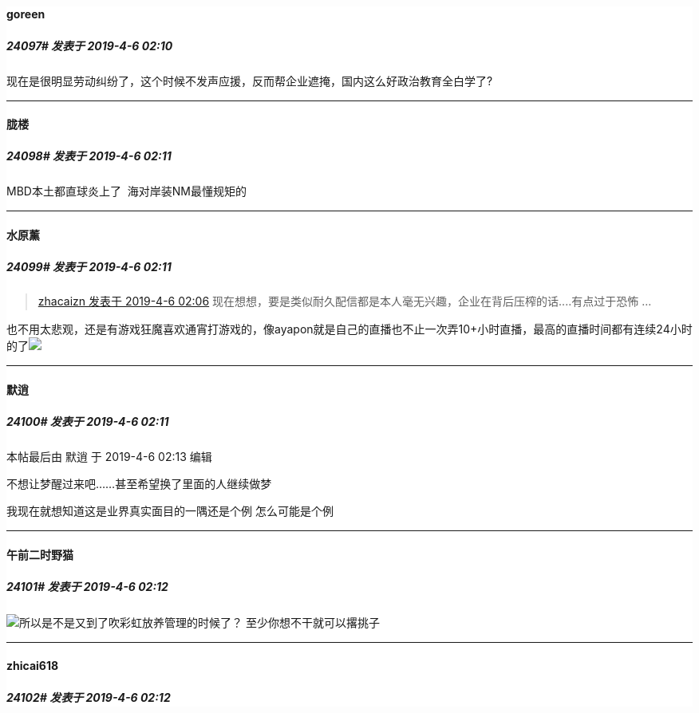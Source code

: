 ####  goreen  
##### 24097#       发表于 2019-4-6 02:10


现在是很明显劳动纠纷了，这个时候不发声应援，反而帮企业遮掩，国内这么好政治教育全白学了?


-----

####  胧楼  
##### 24098#       发表于 2019-4-6 02:11


MBD本土都直球炎上了  海对岸装NM最懂规矩的 


-----

####  水原薰  
##### 24099#       发表于 2019-4-6 02:11


<blockquote><a href="httphttps://bbs.saraba1st.com/2b/forum.php?mod=redirect&amp;goto=findpost&amp;pid=43187459&amp;ptid=1801966" target="_blank">zhacaizn 发表于 2019-4-6 02:06</a>
现在想想，要是类似耐久配信都是本人毫无兴趣，企业在背后压榨的话....有点过于恐怖 ...</blockquote>
也不用太悲观，还是有游戏狂魔喜欢通宵打游戏的，像ayapon就是自己的直播也不止一次弄10+小时直播，最高的直播时间都有连续24小时的了<img src="https://static.saraba1st.com/image/smiley/face2017/068.png" referrerpolicy="no-referrer">


-----

####  默逍  
##### 24100#       发表于 2019-4-6 02:11


 本帖最后由 默逍 于 2019-4-6 02:13 编辑 

不想让梦醒过来吧……甚至希望换了里面的人继续做梦

我现在就想知道这是业界真实面目的一隅还是个例
怎么可能是个例


-----

####  午前二时野猫  
##### 24101#       发表于 2019-4-6 02:12


<img src="https://static.saraba1st.com/image/smiley/face2017/067.png" referrerpolicy="no-referrer">所以是不是又到了吹彩虹放养管理的时候了？
至少你想不干就可以撂挑子


-----

####  zhicai618  
##### 24102#       发表于 2019-4-6 02:12
